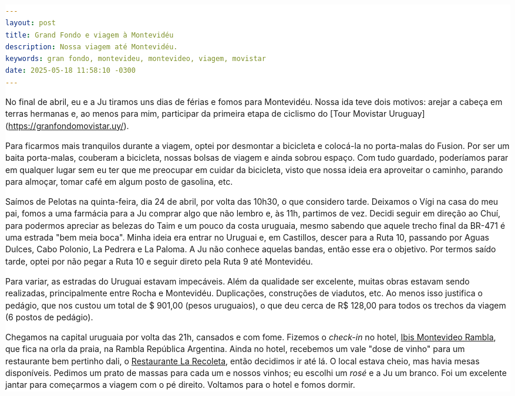 ```yaml
---
layout: post
title: Grand Fondo e viagem à Montevidéu
description: Nossa viagem até Montevidéu.
keywords: gran fondo, montevideu, montevideo, viagem, movistar
date: 2025-05-18 11:58:10 -0300
---
```


No final de abril, eu e a Ju tiramos uns dias de férias e fomos para Montevidéu. Nossa ida teve dois motivos: arejar a cabeça em terras hermanas e, ao menos para mim, participar da primeira etapa de ciclismo do [Tour Movistar Uruguay] (https://granfondomovistar.uy/).

Para ficarmos mais tranquilos durante a viagem, optei por desmontar a bicicleta e colocá-la no porta-malas do Fusion. Por ser um baita porta-malas, couberam a bicicleta, nossas bolsas de viagem e ainda sobrou espaço. Com tudo guardado, poderíamos parar em qualquer lugar sem eu ter que me preocupar em cuidar da bicicleta, visto que nossa ideia era aproveitar o caminho, parando para almoçar, tomar café em algum posto de gasolina, etc.

Saímos de Pelotas na quinta-feira, dia 24 de abril, por volta das 10h30, o que considero tarde. Deixamos o Vígi na casa do meu pai, fomos a uma farmácia para a Ju comprar algo que não lembro e, às 11h, partimos de vez. Decidi seguir em direção ao Chuí, para podermos apreciar as belezas do Taim e um pouco da costa uruguaia, mesmo sabendo que aquele trecho final da BR-471 é uma estrada "bem meia boca". Minha ideia era entrar no Uruguai e, em Castillos, descer para a Ruta 10, passando por Aguas Dulces, Cabo Polonio, La Pedrera e La Paloma. A Ju não conhece aquelas bandas, então esse era o objetivo. Por termos saído tarde, optei por não pegar a Ruta 10 e seguir direto pela Ruta 9 até Montevidéu.

Para variar, as estradas do Uruguai estavam impecáveis. Além da qualidade ser excelente, muitas obras estavam sendo realizadas, principalmente entre Rocha e Montevidéu. Duplicações, construções de viadutos, etc. Ao menos isso justifica o pedágio, que nos custou um total de $ 901,00 (pesos uruguaios), o que deu cerca de R$ 128,00 para todos os trechos da viagem (6 postos de pedágio).

Chegamos na capital uruguaia por volta das 21h, cansados e com fome. Fizemos o *check-in* no hotel, [Ibis Montevideo Rambla](https://all.accor.com/hotel/3539/index.pt-br.shtml), que fica na orla da praia, na Rambla República Argentina. Ainda no hotel, recebemos um vale "dose de vinho" para um restaurante bem pertinho dali, o [Restaurante La Recoleta](https://www.recoleta.com.uy/), então decidimos ir até lá. O local estava cheio, mas havia mesas disponíveis. Pedimos um prato de massas para cada um e nossos vinhos; eu escolhi um *rosé* e a Ju um branco. Foi um excelente jantar para começarmos a viagem com o pé direito. Voltamos para o hotel e fomos dormir.
